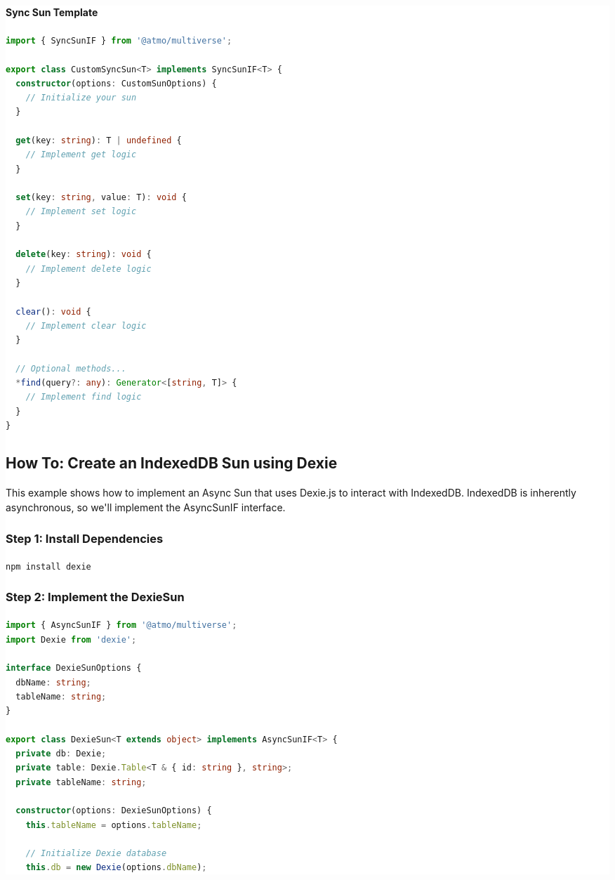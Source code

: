 #### Sync Sun Template

```typescript
import { SyncSunIF } from '@atmo/multiverse';

export class CustomSyncSun<T> implements SyncSunIF<T> {
  constructor(options: CustomSunOptions) {
    // Initialize your sun
  }

  get(key: string): T | undefined {
    // Implement get logic
  }

  set(key: string, value: T): void {
    // Implement set logic
  }

  delete(key: string): void {
    // Implement delete logic
  }

  clear(): void {
    // Implement clear logic
  }

  // Optional methods...
  *find(query?: any): Generator<[string, T]> {
    // Implement find logic
  }
}
```

## How To: Create an IndexedDB Sun using Dexie

This example shows how to implement an Async Sun that uses Dexie.js to interact with
IndexedDB. IndexedDB is inherently asynchronous, so we'll implement the AsyncSunIF interface.

### Step 1: Install Dependencies

```bash
npm install dexie
```

### Step 2: Implement the DexieSun

```typescript
import { AsyncSunIF } from '@atmo/multiverse';
import Dexie from 'dexie';

interface DexieSunOptions {
  dbName: string;
  tableName: string;
}

export class DexieSun<T extends object> implements AsyncSunIF<T> {
  private db: Dexie;
  private table: Dexie.Table<T & { id: string }, string>;
  private tableName: string;

  constructor(options: DexieSunOptions) {
    this.tableName = options.tableName;

    // Initialize Dexie database
    this.db = new Dexie(options.dbName);
```
